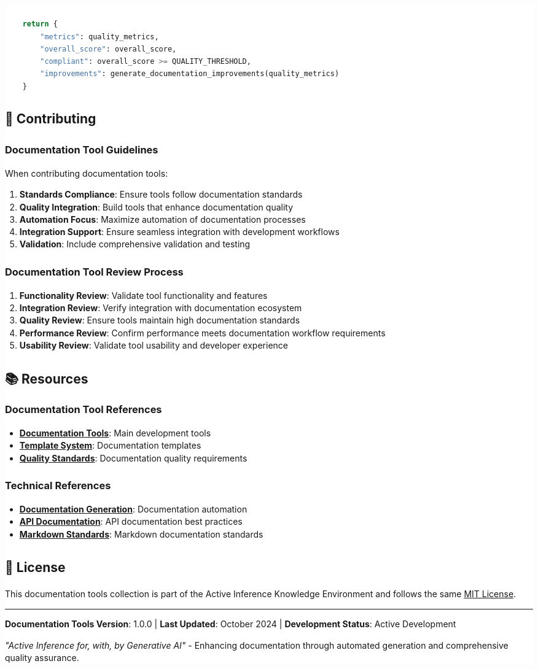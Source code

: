 ```python

    return {
        "metrics": quality_metrics,
        "overall_score": overall_score,
        "compliant": overall_score >= QUALITY_THRESHOLD,
        "improvements": generate_documentation_improvements(quality_metrics)
    }
```

## 🤝 Contributing

### Documentation Tool Guidelines

When contributing documentation tools:

1. **Standards Compliance**: Ensure tools follow documentation standards
2. **Quality Integration**: Build tools that enhance documentation quality
3. **Automation Focus**: Maximize automation of documentation processes
4. **Integration Support**: Ensure seamless integration with development workflows
5. **Validation**: Include comprehensive validation and testing

### Documentation Tool Review Process

1. **Functionality Review**: Validate tool functionality and features
2. **Integration Review**: Verify integration with documentation ecosystem
3. **Quality Review**: Ensure tools maintain high documentation standards
4. **Performance Review**: Confirm performance meets documentation workflow requirements
5. **Usability Review**: Validate tool usability and developer experience

## 📚 Resources

### Documentation Tool References
- **[Documentation Tools](../../tools/README.md)**: Main development tools
- **[Template System](../templates/README.md)**: Documentation templates
- **[Quality Standards](../../../.cursorrules)**: Documentation quality requirements

### Technical References
- **[Documentation Generation](https://docs-generation.org)**: Documentation automation
- **[API Documentation](https://api-docs.org)**: API documentation best practices
- **[Markdown Standards](https://markdown-standards.org)**: Markdown documentation standards

## 📄 License

This documentation tools collection is part of the Active Inference Knowledge Environment and follows the same [MIT License](../../../LICENSE).

---

**Documentation Tools Version**: 1.0.0 | **Last Updated**: October 2024 | **Development Status**: Active Development

*"Active Inference for, with, by Generative AI"* - Enhancing documentation through automated generation and comprehensive quality assurance.
